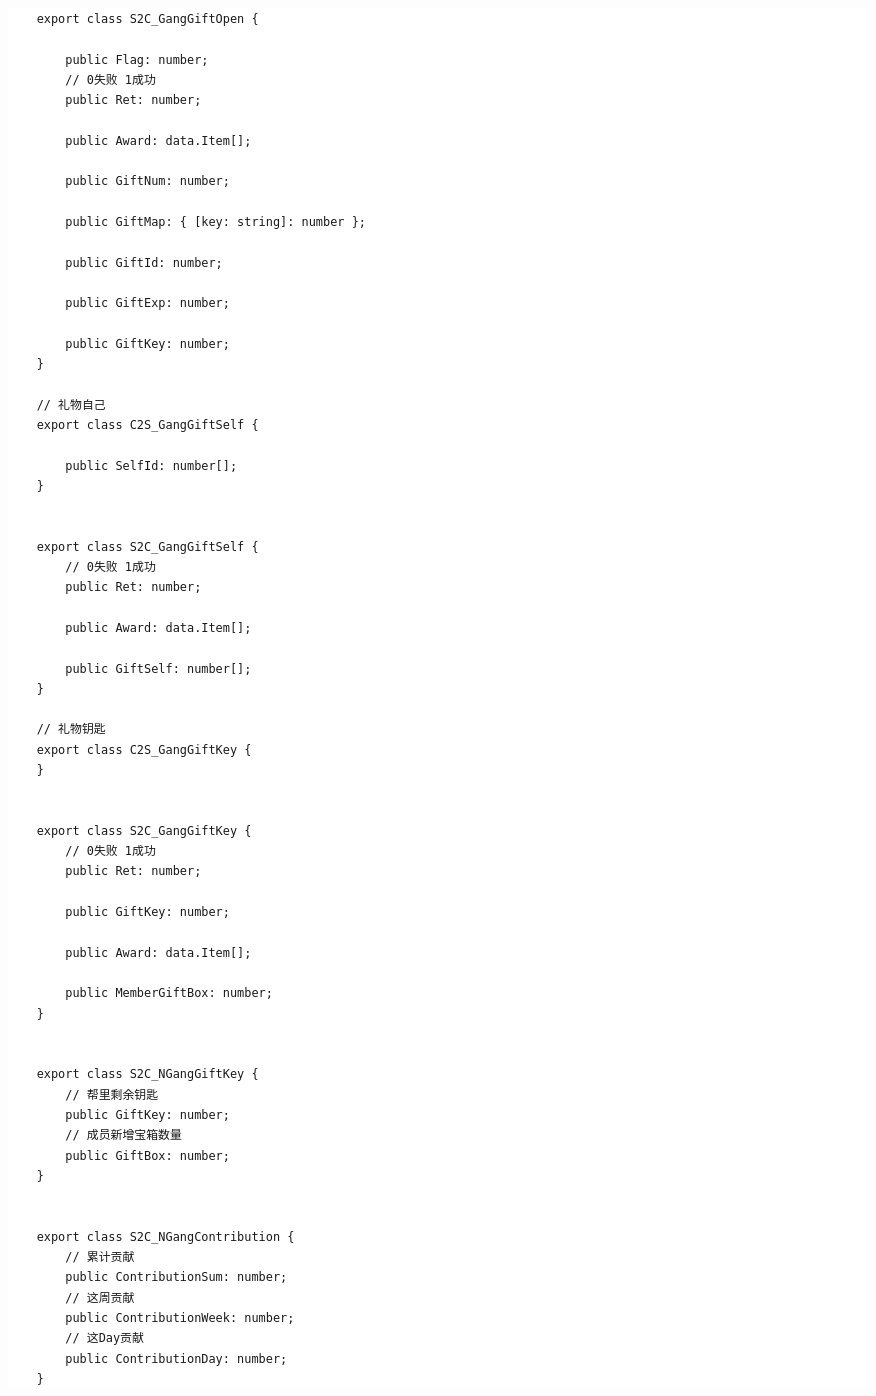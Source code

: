 		
		export class S2C_GangGiftOpen {	
			
			public Flag: number; 
			// 0失败 1成功
			public Ret: number; 
			
			public Award: data.Item[]; 
			
			public GiftNum: number; 
			
			public GiftMap: { [key: string]: number }; 
			
			public GiftId: number; 
			
			public GiftExp: number; 
			
			public GiftKey: number; 
		}
		
		// 礼物自己
		export class C2S_GangGiftSelf {	
			
			public SelfId: number[]; 
		}
		
		
		export class S2C_GangGiftSelf {	
			// 0失败 1成功
			public Ret: number; 
			
			public Award: data.Item[]; 
			
			public GiftSelf: number[]; 
		}
		
		// 礼物钥匙
		export class C2S_GangGiftKey {	
		}
		
		
		export class S2C_GangGiftKey {	
			// 0失败 1成功
			public Ret: number; 
			
			public GiftKey: number; 
			
			public Award: data.Item[]; 
			
			public MemberGiftBox: number; 
		}
		
		
		export class S2C_NGangGiftKey {	
			// 帮里剩余钥匙
			public GiftKey: number; 
			// 成员新增宝箱数量
			public GiftBox: number; 
		}
		
		
		export class S2C_NGangContribution {	
			// 累计贡献
			public ContributionSum: number; 
			// 这周贡献
			public ContributionWeek: number; 
			// 这Day贡献
			public ContributionDay: number; 
		}
		